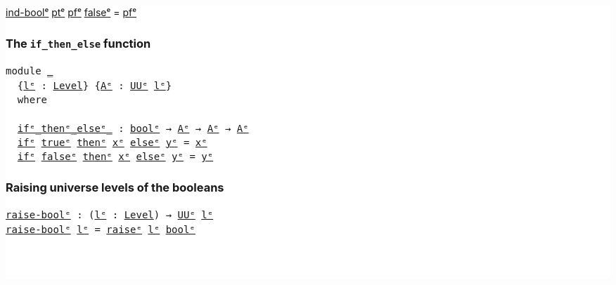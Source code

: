   <a id="1570" href="foundation.booleans%25E1%25B5%2589.html#1480" class="Function">ind-boolᵉ</a> <a id="1580" href="foundation.booleans%25E1%25B5%2589.html#1580" class="Bound">ptᵉ</a> <a id="1584" href="foundation.booleans%25E1%25B5%2589.html#1584" class="Bound">pfᵉ</a> <a id="1588" href="foundation.booleans%25E1%25B5%2589.html#1346" class="InductiveConstructor">falseᵉ</a> <a id="1595" class="Symbol">=</a> <a id="1597" href="foundation.booleans%25E1%25B5%2589.html#1584" class="Bound">pfᵉ</a>
</pre>
### The `if_then_else` function

<pre class="Agda"><a id="1647" class="Keyword">module</a> <a id="1654" href="foundation.booleans%25E1%25B5%2589.html#1654" class="Module">_</a>
  <a id="1658" class="Symbol">{</a><a id="1659" href="foundation.booleans%25E1%25B5%2589.html#1659" class="Bound">lᵉ</a> <a id="1662" class="Symbol">:</a> <a id="1664" href="Agda.Primitive.html#742" class="Postulate">Level</a><a id="1669" class="Symbol">}</a> <a id="1671" class="Symbol">{</a><a id="1672" href="foundation.booleans%25E1%25B5%2589.html#1672" class="Bound">Aᵉ</a> <a id="1675" class="Symbol">:</a> <a id="1677" href="Agda.Primitive.html#429" class="Primitive">UUᵉ</a> <a id="1681" href="foundation.booleans%25E1%25B5%2589.html#1659" class="Bound">lᵉ</a><a id="1683" class="Symbol">}</a>
  <a id="1687" class="Keyword">where</a>

  <a id="1696" href="foundation.booleans%25E1%25B5%2589.html#1696" class="Function Operator">ifᵉ_thenᵉ_elseᵉ_</a> <a id="1713" class="Symbol">:</a> <a id="1715" href="foundation.booleans%25E1%25B5%2589.html#1314" class="Datatype">boolᵉ</a> <a id="1721" class="Symbol">→</a> <a id="1723" href="foundation.booleans%25E1%25B5%2589.html#1672" class="Bound">Aᵉ</a> <a id="1726" class="Symbol">→</a> <a id="1728" href="foundation.booleans%25E1%25B5%2589.html#1672" class="Bound">Aᵉ</a> <a id="1731" class="Symbol">→</a> <a id="1733" href="foundation.booleans%25E1%25B5%2589.html#1672" class="Bound">Aᵉ</a>
  <a id="1738" href="foundation.booleans%25E1%25B5%2589.html#1696" class="Function Operator">ifᵉ</a> <a id="1742" href="foundation.booleans%25E1%25B5%2589.html#1340" class="InductiveConstructor">trueᵉ</a> <a id="1748" href="foundation.booleans%25E1%25B5%2589.html#1696" class="Function Operator">thenᵉ</a> <a id="1754" href="foundation.booleans%25E1%25B5%2589.html#1754" class="Bound">xᵉ</a> <a id="1757" href="foundation.booleans%25E1%25B5%2589.html#1696" class="Function Operator">elseᵉ</a> <a id="1763" href="foundation.booleans%25E1%25B5%2589.html#1763" class="Bound">yᵉ</a> <a id="1766" class="Symbol">=</a> <a id="1768" href="foundation.booleans%25E1%25B5%2589.html#1754" class="Bound">xᵉ</a>
  <a id="1773" href="foundation.booleans%25E1%25B5%2589.html#1696" class="Function Operator">ifᵉ</a> <a id="1777" href="foundation.booleans%25E1%25B5%2589.html#1346" class="InductiveConstructor">falseᵉ</a> <a id="1784" href="foundation.booleans%25E1%25B5%2589.html#1696" class="Function Operator">thenᵉ</a> <a id="1790" href="foundation.booleans%25E1%25B5%2589.html#1790" class="Bound">xᵉ</a> <a id="1793" href="foundation.booleans%25E1%25B5%2589.html#1696" class="Function Operator">elseᵉ</a> <a id="1799" href="foundation.booleans%25E1%25B5%2589.html#1799" class="Bound">yᵉ</a> <a id="1802" class="Symbol">=</a> <a id="1804" href="foundation.booleans%25E1%25B5%2589.html#1799" class="Bound">yᵉ</a>
</pre>
### Raising universe levels of the booleans

<pre class="Agda"><a id="raise-boolᵉ"></a><a id="1865" href="foundation.booleans%25E1%25B5%2589.html#1865" class="Function">raise-boolᵉ</a> <a id="1877" class="Symbol">:</a> <a id="1879" class="Symbol">(</a><a id="1880" href="foundation.booleans%25E1%25B5%2589.html#1880" class="Bound">lᵉ</a> <a id="1883" class="Symbol">:</a> <a id="1885" href="Agda.Primitive.html#742" class="Postulate">Level</a><a id="1890" class="Symbol">)</a> <a id="1892" class="Symbol">→</a> <a id="1894" href="Agda.Primitive.html#429" class="Primitive">UUᵉ</a> <a id="1898" href="foundation.booleans%25E1%25B5%2589.html#1880" class="Bound">lᵉ</a>
<a id="1901" href="foundation.booleans%25E1%25B5%2589.html#1865" class="Function">raise-boolᵉ</a> <a id="1913" href="foundation.booleans%25E1%25B5%2589.html#1913" class="Bound">lᵉ</a> <a id="1916" class="Symbol">=</a> <a id="1918" href="foundation.raising-universe-levels%25E1%25B5%2589.html#1012" class="Datatype">raiseᵉ</a> <a id="1925" href="foundation.booleans%25E1%25B5%2589.html#1913" class="Bound">lᵉ</a> <a id="1928" href="foundation.booleans%25E1%25B5%2589.html#1314" class="Datatype">boolᵉ</a>

